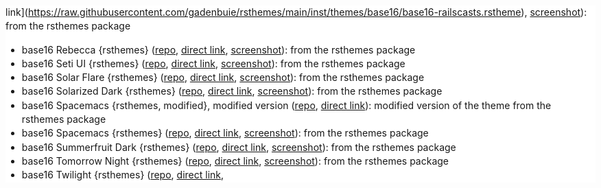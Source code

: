   link](https://raw.githubusercontent.com/gadenbuie/rsthemes/main/inst/themes/base16/base16-railscasts.rstheme),
  [screenshot](https://raw.githubusercontent.com/gadenbuie/rsthemes/assets/themes/base16_railscasts.png)):
  from the rsthemes package
- base16 Rebecca {rsthemes}
  ([repo](https://github.com/gadenbuie/rsthemes/), [direct
  link](https://raw.githubusercontent.com/gadenbuie/rsthemes/main/inst/themes/base16/base16-rebecca.rstheme),
  [screenshot](https://raw.githubusercontent.com/gadenbuie/rsthemes/assets/themes/base16_rebecca.png)):
  from the rsthemes package
- base16 Seti UI {rsthemes}
  ([repo](https://github.com/gadenbuie/rsthemes/), [direct
  link](https://raw.githubusercontent.com/gadenbuie/rsthemes/main/inst/themes/base16/base16-seti-ui.rstheme),
  [screenshot](https://raw.githubusercontent.com/gadenbuie/rsthemes/assets/themes/base16_seti_ui.png)):
  from the rsthemes package
- base16 Solar Flare {rsthemes}
  ([repo](https://github.com/gadenbuie/rsthemes/), [direct
  link](https://raw.githubusercontent.com/gadenbuie/rsthemes/main/inst/themes/base16/base16-solar-flare.rstheme),
  [screenshot](https://raw.githubusercontent.com/gadenbuie/rsthemes/assets/themes/base16_solar_flare.png)):
  from the rsthemes package
- base16 Solarized Dark {rsthemes}
  ([repo](https://github.com/gadenbuie/rsthemes/), [direct
  link](https://raw.githubusercontent.com/gadenbuie/rsthemes/main/inst/themes/base16/base16-solarized-dark.rstheme),
  [screenshot](https://raw.githubusercontent.com/gadenbuie/rsthemes/assets/themes/base16_solarized_dark.png)):
  from the rsthemes package
- base16 Spacemacs {rsthemes, modified}, modified version
  ([repo](https://github.com/lucassxs/personal-rstudiotheme), [direct
  link](https://raw.githubusercontent.com/lucassxs/personal-rstudiotheme/main/base16-spacemacs.rstheme)):
  modified version of the theme from the rsthemes package
- base16 Spacemacs {rsthemes}
  ([repo](https://github.com/gadenbuie/rsthemes/), [direct
  link](https://raw.githubusercontent.com/gadenbuie/rsthemes/main/inst/themes/base16/base16-spacemacs.rstheme),
  [screenshot](https://raw.githubusercontent.com/gadenbuie/rsthemes/assets/themes/base16_spacemacs.png)):
  from the rsthemes package
- base16 Summerfruit Dark {rsthemes}
  ([repo](https://github.com/gadenbuie/rsthemes/), [direct
  link](https://raw.githubusercontent.com/gadenbuie/rsthemes/main/inst/themes/base16/base16-summerfruit-dark.rstheme),
  [screenshot](https://raw.githubusercontent.com/gadenbuie/rsthemes/assets/themes/base16_summerfruit_dark.png)):
  from the rsthemes package
- base16 Tomorrow Night {rsthemes}
  ([repo](https://github.com/gadenbuie/rsthemes/), [direct
  link](https://raw.githubusercontent.com/gadenbuie/rsthemes/main/inst/themes/base16/base16-tomorrow-night.rstheme),
  [screenshot](https://raw.githubusercontent.com/gadenbuie/rsthemes/assets/themes/base16_tomorrow_night.png)):
  from the rsthemes package
- base16 Twilight {rsthemes}
  ([repo](https://github.com/gadenbuie/rsthemes/), [direct
  link](https://raw.githubusercontent.com/gadenbuie/rsthemes/main/inst/themes/base16/base16-twilight.rstheme),
